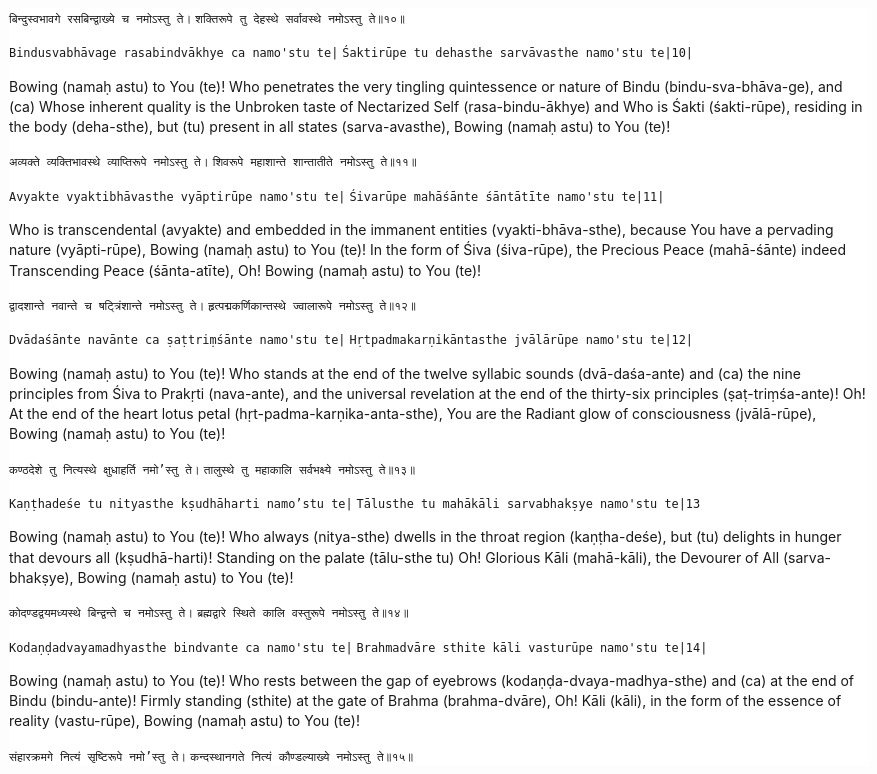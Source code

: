 <span class="center-text">`बिन्दुस्वभावगे रसबिन्द्वाख्ये च नमोऽस्तु ते।`</span>
<span class="center-text">`शक्तिरूपे तु देहस्थे सर्वावस्थे नमोऽस्तु ते॥१०॥`</span>

<span class="center-text">`Bindusvabhāvage rasabindvākhye ca namo'stu te|`</span>
<span class="center-text">`Śaktirūpe tu dehasthe sarvāvasthe namo'stu te|10|`</span>

Bowing (namaḥ astu) to You (te)! Who penetrates the very tingling quintessence or nature of Bindu (bindu-sva-bhāva-ge), and (ca) Whose inherent quality is the Unbroken taste of Nectarized Self (rasa-bindu-ākhye) and Who is Śakti (śakti-rūpe), residing in the body (deha-sthe), but (tu) present in all states (sarva-avasthe), Bowing (namaḥ astu) to You (te)!

<span class="center-text">`अव्यक्ते व्यक्तिभावस्थे व्याप्तिरूपे नमोऽस्तु ते।`</span>
<span class="center-text">`शिवरूपे महाशान्ते शान्तातीते नमोऽस्तु ते॥११॥`</span>

<span class="center-text">`Avyakte vyaktibhāvasthe vyāptirūpe namo'stu te|`</span>
<span class="center-text">`Śivarūpe mahāśānte śāntātīte namo'stu te|11|`</span>

Who is transcendental (avyakte) and embedded in the immanent entities (vyakti-bhāva-sthe), because You have a pervading nature (vyāpti-rūpe), Bowing (namaḥ astu) to You (te)! In the form of Śiva (śiva-rūpe), the Precious Peace (mahā-śānte) indeed Transcending Peace (śānta-atīte), Oh! Bowing (namaḥ astu) to You (te)!

<span class="center-text">`द्वादशान्ते नवान्ते च षट्त्रिंशान्ते नमोऽस्तु ते।`</span>
<span class="center-text">`हृत्पद्मकर्णिकान्तस्थे ज्वालारूपे नमोऽस्तु ते॥१२॥`</span>

<span class="center-text">`Dvādaśānte navānte ca ṣaṭtriṃśānte namo'stu te|`</span>
<span class="center-text">`Hṛtpadmakarṇikāntasthe jvālārūpe namo'stu te|12|`</span>

Bowing (namaḥ astu) to You (te)! Who stands at the end of the twelve syllabic sounds (dvā-daśa-ante) and (ca) the nine principles from Śiva to Prakṛti (nava-ante), and the universal revelation at the end of the thirty-six principles (ṣaṭ-triṃśa-ante)! Oh! At the end of the heart lotus petal (hṛt-padma-karṇika-anta-sthe), You are the Radiant glow of consciousness (jvālā-rūpe), Bowing (namaḥ astu) to You (te)!

<span class="center-text">`कण्ठदेशे तु नित्यस्थे क्षुधाहर्ति नमो’स्तु ते।`</span>
<span class="center-text">`तालुस्थे तु महाकालि सर्वभक्ष्ये नमोऽस्तु ते॥१३॥`</span>

<span class="center-text">`Kaṇṭhadeśe tu nityasthe kṣudhāharti namo’stu te|`</span>
<span class="center-text">`Tālusthe tu mahākāli sarvabhakṣye namo'stu te|13`</span>

Bowing (namaḥ astu) to You (te)! Who always (nitya-sthe) dwells in the throat region (kaṇṭha-deśe), but (tu) delights in hunger that devours all (kṣudhā-harti)! Standing on the palate (tālu-sthe tu) Oh! Glorious Kāli (mahā-kāli), the Devourer of All (sarva-bhakṣye), Bowing (namaḥ astu) to You (te)!

<span class="center-text">`कोदण्डद्वयमध्यस्थे बिन्द्वन्ते च नमोऽस्तु ते।`</span>
<span class="center-text">`ब्रह्मद्वारे स्थिते कालि वस्तुरूपे नमोऽस्तु ते॥१४॥`</span>

<span class="center-text">`Kodaṇḍadvayamadhyasthe bindvante ca namo'stu te|`</span>
<span class="center-text">`Brahmadvāre sthite kāli vasturūpe namo'stu te|14|`</span>

Bowing (namaḥ astu) to You (te)! Who rests between the gap of eyebrows (kodaṇḍa-dvaya-madhya-sthe) and (ca) at the end of Bindu (bindu-ante)! Firmly standing (sthite) at the gate of Brahma (brahma-dvāre), Oh! Kāli (kāli), in the form of the essence of reality (vastu-rūpe), Bowing (namaḥ astu) to You (te)!

<span class="center-text">`संहारक्रमगे नित्यं सृष्टिरूपे नमो’स्तु ते।`</span>
<span class="center-text">`कन्दस्थानगते नित्यं कौण्डल्याख्ये नमोऽस्तु ते॥१५॥`</span>
